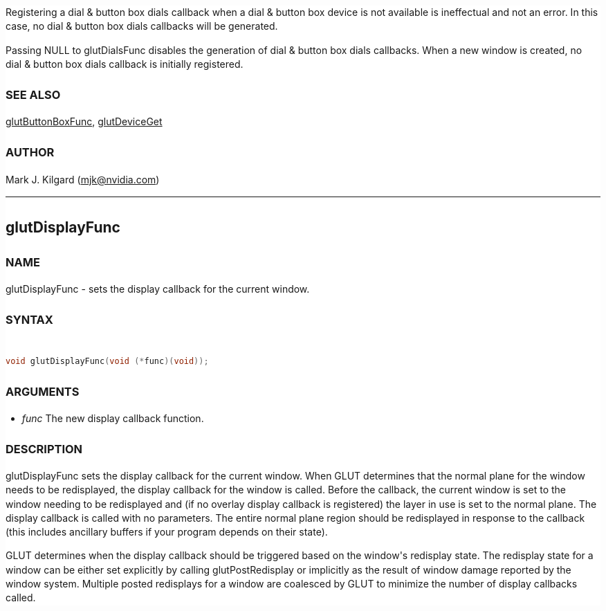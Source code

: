 Registering a dial & button box dials callback when a dial & button box
device is not available is ineffectual and not an error. In this case, no dial
& button box dials callbacks will be generated.

Passing NULL to glutDialsFunc disables the generation of dial &
button box dials callbacks. When a new window is created, no dial &
button box dials callback is initially registered.
### SEE ALSO

[glutButtonBoxFunc](#glutButtonBoxFunc), [glutDeviceGet](#glutDeviceGet)


### AUTHOR

Mark J. Kilgard (mjk@nvidia.com)

---

## glutDisplayFunc

<a name="glutDisplayFunc"></a>

### NAME

glutDisplayFunc - sets the display callback for the current window.
### SYNTAX


```c

void glutDisplayFunc(void (*func)(void));
```

### ARGUMENTS

- *func* The new display callback function.
### DESCRIPTION

glutDisplayFunc sets the display callback for the current window.
When GLUT determines that the normal plane for the window needs to be
redisplayed, the display callback for the window is called. Before the
callback, the current window is set to the window needing to be
redisplayed and (if no overlay display callback is registered) the layer in
use is set to the normal plane. The display callback is called with no
parameters. The entire normal plane region should be redisplayed in
response to the callback (this includes ancillary buffers if your program
depends on their state).

GLUT determines when the display callback should be triggered based on
the window's redisplay state. The redisplay state for a window can be
either set explicitly by calling glutPostRedisplay or implicitly as the
result of window damage reported by the window system. Multiple posted
redisplays for a window are coalesced by GLUT to minimize the number
of display callbacks called.
